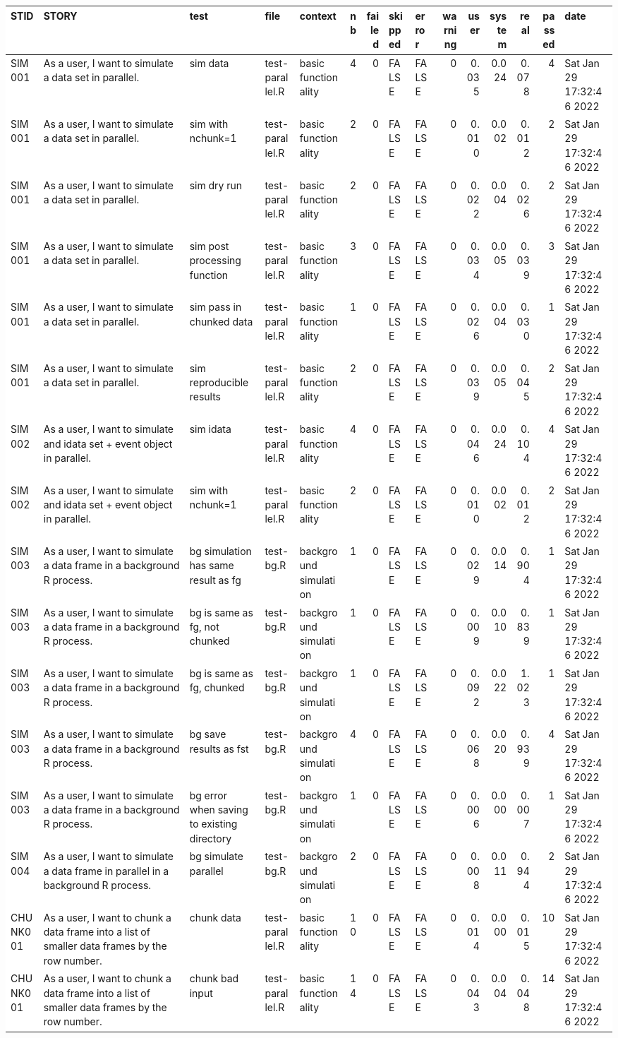 |STID      |STORY                                                                                                                         |test                                       |file            |context               | nb| failed|skipped |error | warning|  user| system|  real| passed|date                     |
|:---------|:-----------------------------------------------------------------------------------------------------------------------------|:------------------------------------------|:---------------|:---------------------|--:|------:|:-------|:-----|-------:|-----:|------:|-----:|------:|:------------------------|
|SIM001    |As a user, I want to simulate a data set in parallel.                                                                         |sim data                                   |test-parallel.R |basic functionality   |  4|      0|FALSE   |FALSE |       0| 0.035|  0.024| 0.078|      4|Sat Jan 29 17:32:46 2022 |
|SIM001    |As a user, I want to simulate a data set in parallel.                                                                         |sim with nchunk=1                          |test-parallel.R |basic functionality   |  2|      0|FALSE   |FALSE |       0| 0.010|  0.002| 0.012|      2|Sat Jan 29 17:32:46 2022 |
|SIM001    |As a user, I want to simulate a data set in parallel.                                                                         |sim dry run                                |test-parallel.R |basic functionality   |  2|      0|FALSE   |FALSE |       0| 0.022|  0.004| 0.026|      2|Sat Jan 29 17:32:46 2022 |
|SIM001    |As a user, I want to simulate a data set in parallel.                                                                         |sim post processing function               |test-parallel.R |basic functionality   |  3|      0|FALSE   |FALSE |       0| 0.034|  0.005| 0.039|      3|Sat Jan 29 17:32:46 2022 |
|SIM001    |As a user, I want to simulate a data set in parallel.                                                                         |sim pass in chunked data                   |test-parallel.R |basic functionality   |  1|      0|FALSE   |FALSE |       0| 0.026|  0.004| 0.030|      1|Sat Jan 29 17:32:46 2022 |
|SIM001    |As a user, I want to simulate a data set in parallel.                                                                         |sim reproducible results                   |test-parallel.R |basic functionality   |  2|      0|FALSE   |FALSE |       0| 0.039|  0.005| 0.045|      2|Sat Jan 29 17:32:46 2022 |
|SIM002    |As a user, I want to simulate and idata set + event object in parallel.                                                       |sim idata                                  |test-parallel.R |basic functionality   |  4|      0|FALSE   |FALSE |       0| 0.046|  0.024| 0.104|      4|Sat Jan 29 17:32:46 2022 |
|SIM002    |As a user, I want to simulate and idata set + event object in parallel.                                                       |sim with nchunk=1                          |test-parallel.R |basic functionality   |  2|      0|FALSE   |FALSE |       0| 0.010|  0.002| 0.012|      2|Sat Jan 29 17:32:46 2022 |
|SIM003    |As a user, I want to simulate a data frame in a background R process.                                                         |bg simulation has same result as fg        |test-bg.R       |background simulation |  1|      0|FALSE   |FALSE |       0| 0.029|  0.014| 0.904|      1|Sat Jan 29 17:32:46 2022 |
|SIM003    |As a user, I want to simulate a data frame in a background R process.                                                         |bg is same as fg, not chunked              |test-bg.R       |background simulation |  1|      0|FALSE   |FALSE |       0| 0.009|  0.010| 0.839|      1|Sat Jan 29 17:32:46 2022 |
|SIM003    |As a user, I want to simulate a data frame in a background R process.                                                         |bg is same as fg, chunked                  |test-bg.R       |background simulation |  1|      0|FALSE   |FALSE |       0| 0.092|  0.022| 1.023|      1|Sat Jan 29 17:32:46 2022 |
|SIM003    |As a user, I want to simulate a data frame in a background R process.                                                         |bg save results as fst                     |test-bg.R       |background simulation |  4|      0|FALSE   |FALSE |       0| 0.068|  0.020| 0.939|      4|Sat Jan 29 17:32:46 2022 |
|SIM003    |As a user, I want to simulate a data frame in a background R process.                                                         |bg error when saving to existing directory |test-bg.R       |background simulation |  1|      0|FALSE   |FALSE |       0| 0.006|  0.000| 0.007|      1|Sat Jan 29 17:32:46 2022 |
|SIM004    |As a user, I want to simulate a data frame in parallel in a background R process.                                             |bg simulate parallel                       |test-bg.R       |background simulation |  2|      0|FALSE   |FALSE |       0| 0.008|  0.011| 0.944|      2|Sat Jan 29 17:32:46 2022 |
|CHUNK001  |As a user, I want to chunk a data frame into a list of smaller data frames by the row number.                                 |chunk data                                 |test-parallel.R |basic functionality   | 10|      0|FALSE   |FALSE |       0| 0.014|  0.000| 0.015|     10|Sat Jan 29 17:32:46 2022 |
|CHUNK001  |As a user, I want to chunk a data frame into a list of smaller data frames by the row number.                                 |chunk bad input                            |test-parallel.R |basic functionality   | 14|      0|FALSE   |FALSE |       0| 0.043|  0.004| 0.048|     14|Sat Jan 29 17:32:46 2022 |